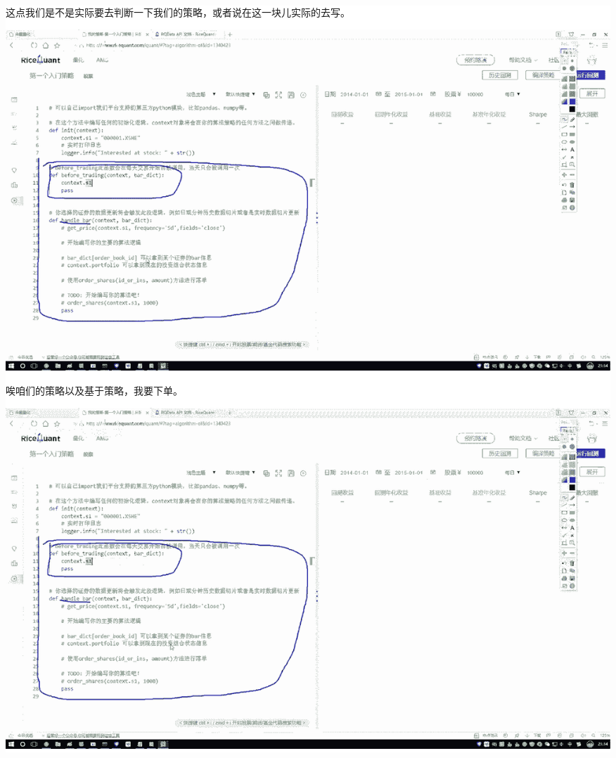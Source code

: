 这点我们是不是实际要去判断一下我们的策略，或者说在这一块儿实际的去写。

![](img/b231298999ea643af49bec42c6382a08_117.png)

唉咱们的策略以及基于策略，我要下单。

![](img/b231298999ea643af49bec42c6382a08_119.png)
